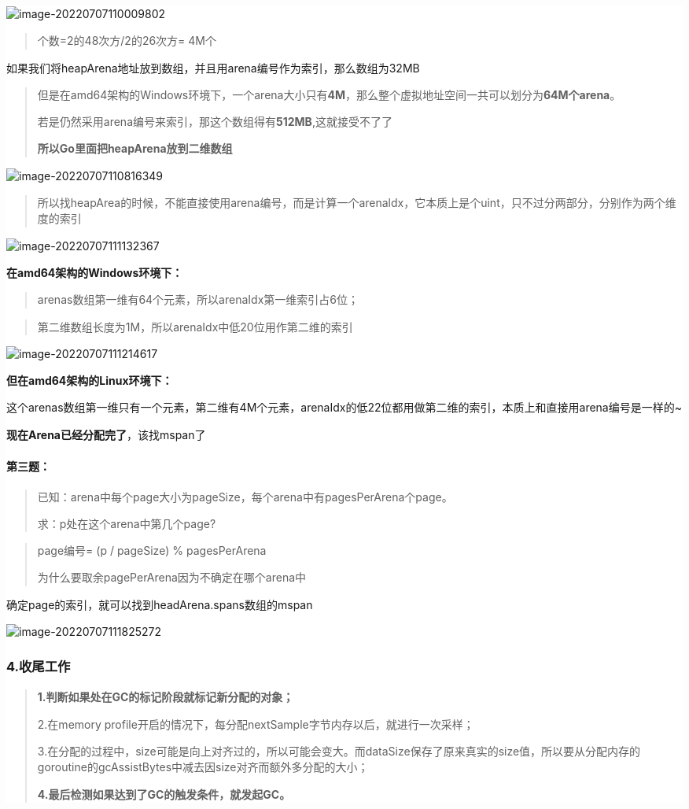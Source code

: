 ![image-20220707110009802](https://secondlife.oss-cn-qingdao.aliyuncs.com/img/image-20220707110009802.png)

> 个数=2的48次方/2的26次方= 4M个

如果我们将heapArena地址放到数组，并且用arena编号作为索引，那么数组为32MB

> 但是在amd64架构的Windows环境下，一个arena大小只有**4M**，那么整个虚拟地址空间一共可以划分为**64M个arena**。
>
> 若是仍然采用arena编号来索引，那这个数组得有**512MB**,这就接受不了了
>
> **所以Go里面把heapArena放到二维数组**

![image-20220707110816349](https://secondlife.oss-cn-qingdao.aliyuncs.com/img/image-20220707110816349.png)

> 所以找heapArea的时候，不能直接使用arena编号，而是计算一个arenaldx，它本质上是个uint，只不过分两部分，分别作为两个维度的索引

![image-20220707111132367](https://secondlife.oss-cn-qingdao.aliyuncs.com/img/image-20220707111132367.png)

**在amd64架构的Windows环境下：**

>  arenas数组第一维有64个元素，所以arenaIdx第一维索引占6位；

> 第二维数组长度为1M，所以arenaIdx中低20位用作第二维的索引

![image-20220707111214617](https://secondlife.oss-cn-qingdao.aliyuncs.com/img/image-20220707111214617.png)

**但在amd64架构的Linux环境下：**

这个arenas数组第一维只有一个元素，第二维有4M个元素，arenaIdx的低22位都用做第二维的索引，本质上和直接用arena编号是一样的~

**现在Arena已经分配完了**，该找mspan了

#### 第三题：

> 已知：arena中每个page大小为pageSize，每个arena中有pagesPerArena个page。
>
> 求：p处在这个arena中第几个page?

> page编号= (p / pageSize) % pagesPerArena
>
> 为什么要取余pagePerArena因为不确定在哪个arena中

确定page的索引，就可以找到headArena.spans数组的mspan

![image-20220707111825272](https://secondlife.oss-cn-qingdao.aliyuncs.com/img/image-20220707111825272.png)

### 4.收尾工作

> **1.判断如果处在GC的标记阶段就标记新分配的对象；**
>
> 2.在memory profile开启的情况下，每分配nextSample字节内存以后，就进行一次采样；
>
> 3.在分配的过程中，size可能是向上对齐过的，所以可能会变大。而dataSize保存了原来真实的size值，所以要从分配内存的goroutine的gcAssistBytes中减去因size对齐而额外多分配的大小；
>
> **4.最后检测如果达到了GC的触发条件，就发起GC。**
